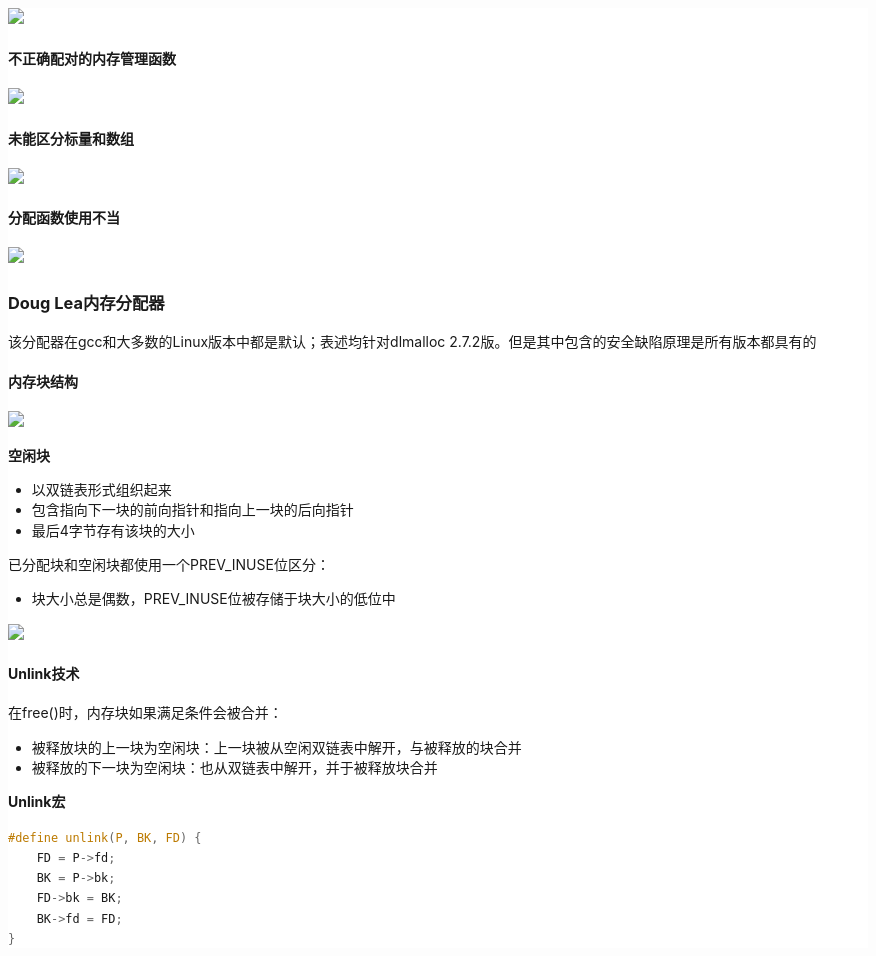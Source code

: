 ![](https://cdn.jsdelivr.net/gh/zhyjc6/My-Pictures/2020/01/20200103161717.png)



#### 不正确配对的内存管理函数

![](https://cdn.jsdelivr.net/gh/zhyjc6/My-Pictures/2020/01/20200103161755.png)



#### 未能区分标量和数组

![](https://cdn.jsdelivr.net/gh/zhyjc6/My-Pictures/2020/01/20200103161820.png)



#### 分配函数使用不当

![](https://cdn.jsdelivr.net/gh/zhyjc6/My-Pictures/2020/01/20200103161857.png)



### Doug Lea内存分配器

该分配器在gcc和大多数的Linux版本中都是默认；表述均针对dlmalloc 2.7.2版。但是其中包含的安全缺陷原理是所有版本都具有的

#### 内存块结构

![](https://cdn.jsdelivr.net/gh/zhyjc6/My-Pictures/2020/01/20200103162300.png)

**空闲块**

- 以双链表形式组织起来
- 包含指向下一块的前向指针和指向上一块的后向指针
- 最后4字节存有该块的大小

已分配块和空闲块都使用一个PREV_INUSE位区分：

- 块大小总是偶数，PREV_INUSE位被存储于块大小的低位中

![](https://cdn.jsdelivr.net/gh/zhyjc6/My-Pictures/2020/01/20200103162628.png)

#### Unlink技术

在free()时，内存块如果满足条件会被合并：

- 被释放块的上一块为空闲块：上一块被从空闲双链表中解开，与被释放的块合并
- 被释放的下一块为空闲块：也从双链表中解开，并于被释放块合并

**Unlink宏**

```c
#define unlink(P, BK, FD) {
	FD = P->fd;
	BK = P->bk;
	FD->bk = BK;
	BK->fd = FD;
} 
```
